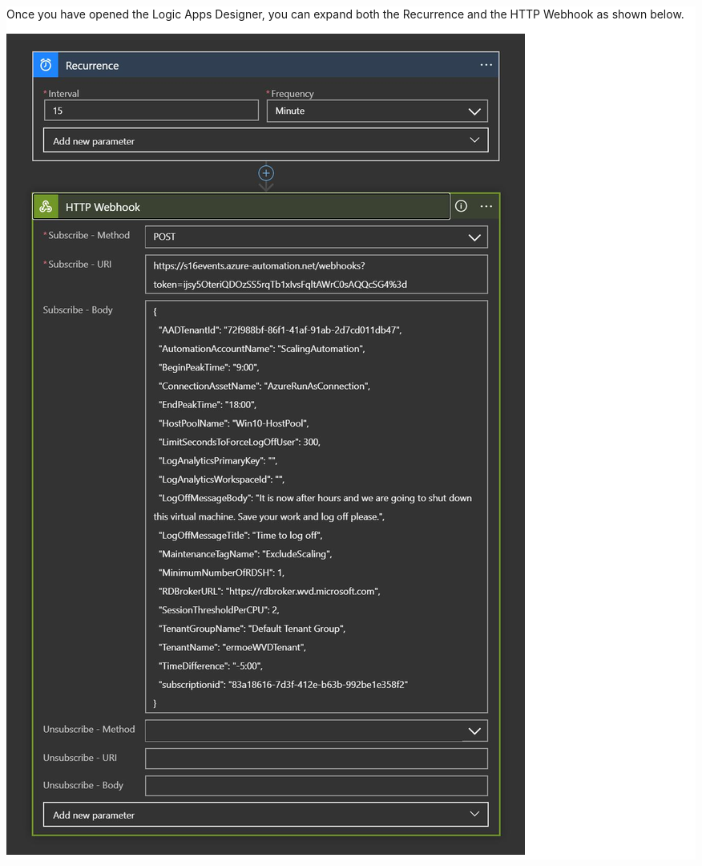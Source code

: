

Once you have opened the Logic Apps Designer, you can expand both the Recurrence and the HTTP Webhook as shown below.



![image.jpg](../attachments/07c-012-AzureAutomation.jpg)

